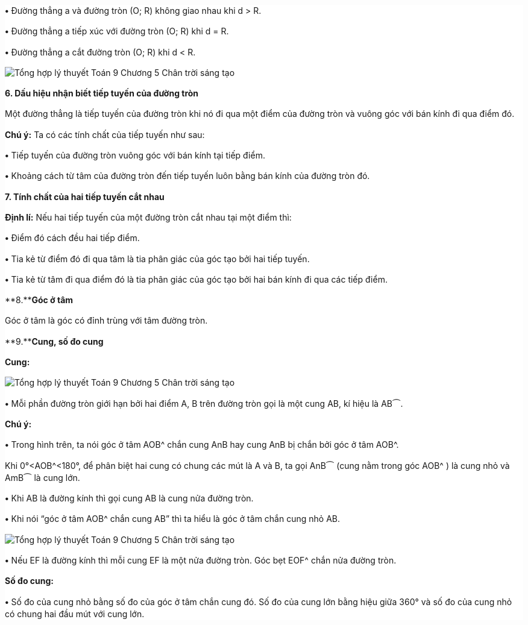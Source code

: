 **•** Đường thẳng a và đường tròn (O; R) không giao nhau khi d > R.

**•** Đường thẳng a tiếp xúc với đường tròn (O; R) khi d = R.

**•** Đường thẳng a cắt đường tròn (O; R) khi d < R.

![Tổng hợp lý thuyết Toán 9 Chương 5 Chân trời sáng tạo](https://vietjack.com/toan-9-ct/images/ly-thuyet-bai-2-tiep-tuyen-cua-duong-tron.PNG)

**6\. Dấu hiệu nhận biết tiếp tuyến của đường tròn**

Một đường thẳng là tiếp tuyến của đường tròn khi nó đi qua một điểm của đường tròn và vuông góc với bán kính đi qua điểm đó.

**Chú ý:** Ta có các tính chất của tiếp tuyến như sau:

**•** Tiếp tuyến của đường tròn vuông góc với bán kính tại tiếp điểm.

**•** Khoảng cách từ tâm của đường tròn đến tiếp tuyến luôn bằng bán kính của đường tròn đó.

**7\. Tính chất của hai tiếp tuyến cắt nhau**

**Định lí:** Nếu hai tiếp tuyến của một đường tròn cắt nhau tại một điểm thì:

**•** Điểm đó cách đều hai tiếp điểm.

**•** Tia kẻ từ điểm đó đi qua tâm là tia phân giác của góc tạo bởi hai tiếp tuyến.

**•** Tia kẻ từ tâm đi qua điểm đó là tia phân giác của góc tạo bởi hai bán kính đi qua các tiếp điểm.

**8.****Góc ở tâm**

Góc ở tâm là góc có đỉnh trùng với tâm đường tròn.

**9.****Cung, số đo cung**

**Cung:**

![Tổng hợp lý thuyết Toán 9 Chương 5 Chân trời sáng tạo](https://vietjack.com/toan-9-ct/images/ly-thuyet-bai-3-goc-o-tam-goc-noi-tiep-1.PNG)

**•** Mỗi phần đường tròn giới hạn bởi hai điểm A, B trên đường tròn gọi là một cung AB, kí hiệu là AB⏜.

**Chú ý:**

**•** Trong hình trên, ta nói góc ở tâm AOB^ chắn cung AnB hay cung AnB bị chắn bởi góc ở tâm AOB^.

Khi 0°<AOB^<180°, để phân biệt hai cung có chung các mút là A và B, ta gọi AnB⏜ (cung nằm trong góc AOB^ ) là cung nhỏ và AmB⏜ là cung lớn.

**•** Khi AB là đường kính thì gọi cung AB là cung nửa đường tròn.

**•** Khi nói “góc ở tâm AOB^ chắn cung AB” thì ta hiểu là góc ở tâm chắn cung nhỏ AB.

![Tổng hợp lý thuyết Toán 9 Chương 5 Chân trời sáng tạo](https://vietjack.com/toan-9-ct/images/ly-thuyet-bai-3-goc-o-tam-goc-noi-tiep-2.PNG)

**•** Nếu EF là đường kính thì mỗi cung EF là một nửa đường tròn. Góc bẹt EOF^ chắn nửa đường tròn.

**Số đo cung:**

**•** Số đo của cung nhỏ bằng số đo của góc ở tâm chắn cung đó. Số đo của cung lớn bằng hiệu giữa 360° và số đo của cung nhỏ có chung hai đầu mút với cung lớn.
